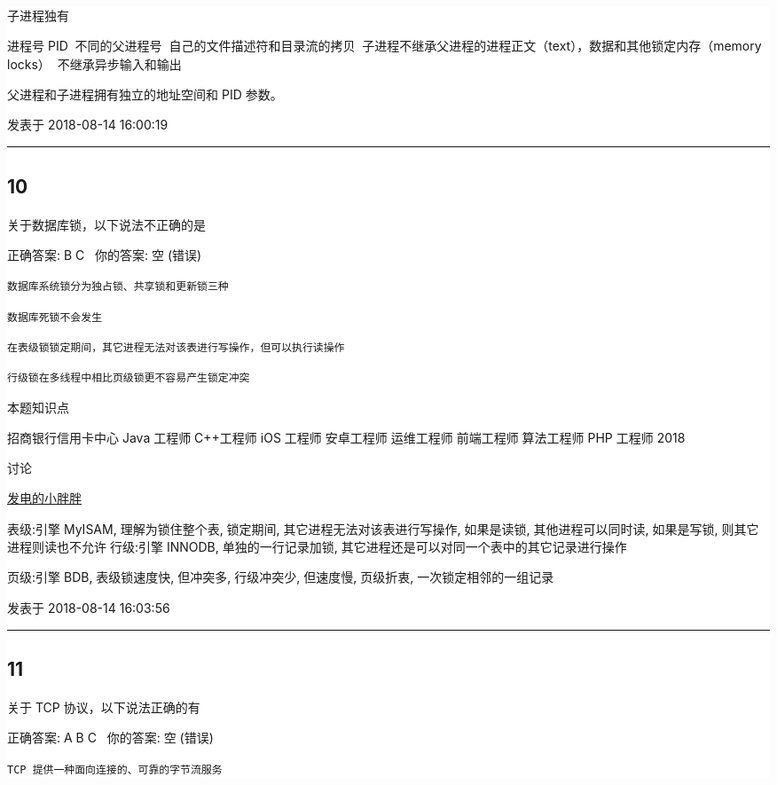 子进程独有

进程号 PID 
不同的父进程号 
自己的文件描述符和目录流的拷贝 
子进程不继承父进程的进程正文（text），数据和其他锁定内存（memory locks） 
不继承异步输入和输出

父进程和子进程拥有独立的地址空间和 PID 参数。

发表于 2018-08-14 16:00:19

* * *

## 10

关于数据库锁，以下说法不正确的是

正确答案: B C   你的答案: 空 (错误)

```cpp
数据库系统锁分为独占锁、共享锁和更新锁三种
```

```cpp
数据库死锁不会发生
```

```cpp
在表级锁锁定期间，其它进程无法对该表进行写操作，但可以执行读操作
```

```cpp
行级锁在多线程中相比页级锁更不容易产生锁定冲突
```

本题知识点

招商银行信用卡中心 Java 工程师 C++工程师 iOS 工程师 安卓工程师 运维工程师 前端工程师 算法工程师 PHP 工程师 2018

讨论

[发电的小胖胖](https://www.nowcoder.com/profile/6458369)

表级:引擎 MyISAM, 理解为锁住整个表, 锁定期间, 其它进程无法对该表进行写操作, 如果是读锁, 其他进程可以同时读, 如果是写锁, 则其它进程则读也不允许 行级:引擎 INNODB, 单独的一行记录加锁, 其它进程还是可以对同一个表中的其它记录进行操作

页级:引擎 BDB, 表级锁速度快, 但冲突多, 行级冲突少, 但速度慢, 页级折衷, 一次锁定相邻的一组记录 

发表于 2018-08-14 16:03:56

* * *

## 11

关于 TCP 协议，以下说法正确的有

正确答案: A B C   你的答案: 空 (错误)

```cpp
TCP 提供一种面向连接的、可靠的字节流服务
```

